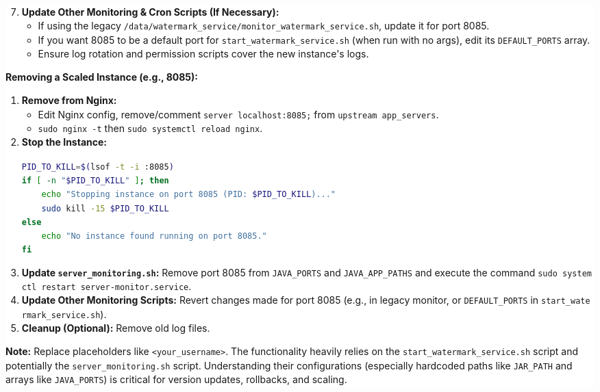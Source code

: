 7. **Update Other Monitoring & Cron Scripts (If Necessary):**
   - If using the legacy `/data/watermark_service/monitor_watermark_service.sh`, update it for port 8085.
   - If you want 8085 to be a default port for `start_watermark_service.sh` (when run with no args), edit its `DEFAULT_PORTS` array.
   - Ensure log rotation and permission scripts cover the new instance's logs.

**Removing a Scaled Instance (e.g., 8085):**

1. **Remove from Nginx:**
   - Edit Nginx config, remove/comment `server localhost:8085;` from `upstream app_servers`.
   - `sudo nginx -t` then `sudo systemctl reload nginx`.
2. **Stop the Instance:**
   ```bash
   PID_TO_KILL=$(lsof -t -i :8085)
   if [ -n "$PID_TO_KILL" ]; then
       echo "Stopping instance on port 8085 (PID: $PID_TO_KILL)..."
       sudo kill -15 $PID_TO_KILL
   else
       echo "No instance found running on port 8085."
   fi
   ```
3. **Update `server_monitoring.sh`:** Remove port 8085 from `JAVA_PORTS` and `JAVA_APP_PATHS` and execute the command `sudo systemctl restart server-monitor.service`.
4. **Update Other Monitoring Scripts:** Revert changes made for port 8085 (e.g., in legacy monitor, or `DEFAULT_PORTS` in `start_watermark_service.sh`).
5. **Cleanup (Optional):** Remove old log files.

**Note:** Replace placeholders like `<your_username>`. The functionality heavily relies on the `start_watermark_service.sh` script and potentially the `server_monitoring.sh` script. Understanding their configurations (especially hardcoded paths like `JAR_PATH` and arrays like `JAVA_PORTS`) is critical for version updates, rollbacks, and scaling.